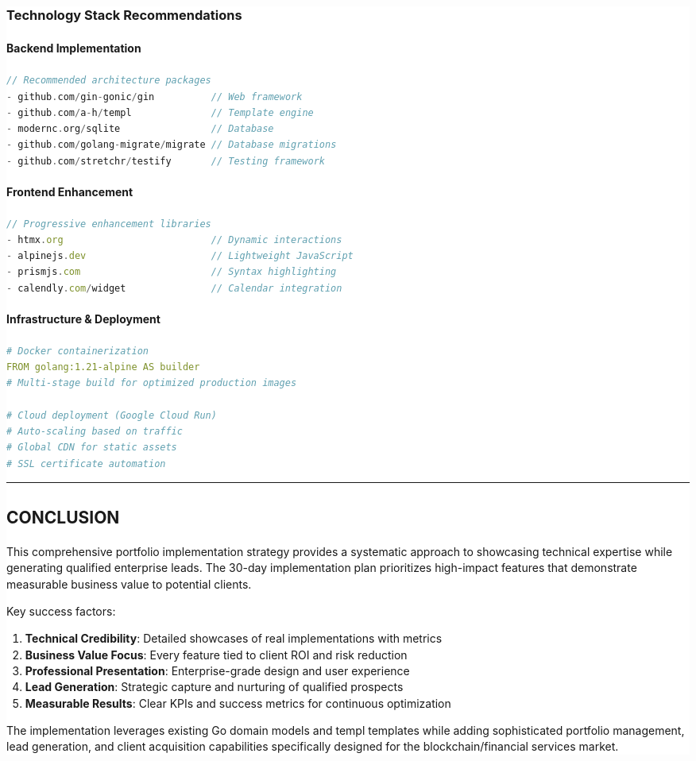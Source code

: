 ### Technology Stack Recommendations

#### Backend Implementation
```go
// Recommended architecture packages
- github.com/gin-gonic/gin          // Web framework
- github.com/a-h/templ              // Template engine
- modernc.org/sqlite                // Database
- github.com/golang-migrate/migrate // Database migrations
- github.com/stretchr/testify       // Testing framework
```

#### Frontend Enhancement
```javascript
// Progressive enhancement libraries
- htmx.org                          // Dynamic interactions
- alpinejs.dev                      // Lightweight JavaScript
- prismjs.com                       // Syntax highlighting
- calendly.com/widget               // Calendar integration
```

#### Infrastructure & Deployment
```yaml
# Docker containerization
FROM golang:1.21-alpine AS builder
# Multi-stage build for optimized production images

# Cloud deployment (Google Cloud Run)
# Auto-scaling based on traffic
# Global CDN for static assets
# SSL certificate automation
```

---

## CONCLUSION

This comprehensive portfolio implementation strategy provides a systematic approach to showcasing technical expertise while generating qualified enterprise leads. The 30-day implementation plan prioritizes high-impact features that demonstrate measurable business value to potential clients.

Key success factors:
1. **Technical Credibility**: Detailed showcases of real implementations with metrics
2. **Business Value Focus**: Every feature tied to client ROI and risk reduction
3. **Professional Presentation**: Enterprise-grade design and user experience
4. **Lead Generation**: Strategic capture and nurturing of qualified prospects
5. **Measurable Results**: Clear KPIs and success metrics for continuous optimization

The implementation leverages existing Go domain models and templ templates while adding sophisticated portfolio management, lead generation, and client acquisition capabilities specifically designed for the blockchain/financial services market.